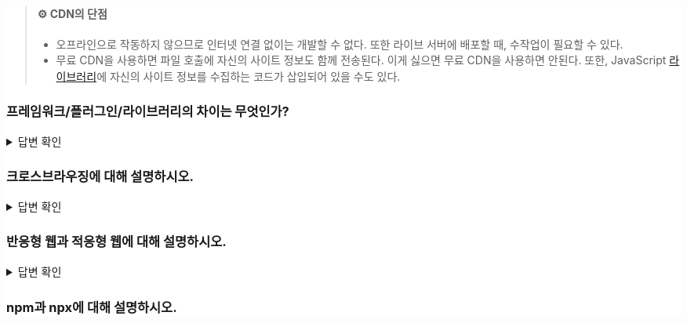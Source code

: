 >
> #### ⚙ CDN의 단점
>
> - 오프라인으로 작동하지 않으므로 인터넷 연결 없이는 개발할 수 없다.
>   또한 라이브 서버에 배포할 때, 수작업이 필요할 수 있다.
> - 무료 CDN을 사용하면 파일 호출에 자신의 사이트 정보도 함께 전송된다.
>   이게 싫으면 무료 CDN을 사용하면 안된다.
>   또한, JavaScript [라이브러리](#프레임워크플러그인라이브러리의-차이는-무엇인가)에 자신의 사이트 정보를 수집하는 코드가 삽입되어 있을 수도 있다.

</details>

### 프레임워크/플러그인/라이브러리의 차이는 무엇인가?

<details><summary>답변 확인</summary></details>

### 크로스브라우징에 대해 설명하시오.

<details><summary>답변 확인</summary></details>

### 반응형 웹과 적응형 웹에 대해 설명하시오.

<details><summary>답변 확인</summary></details>

### npm과 npx에 대해 설명하시오.
